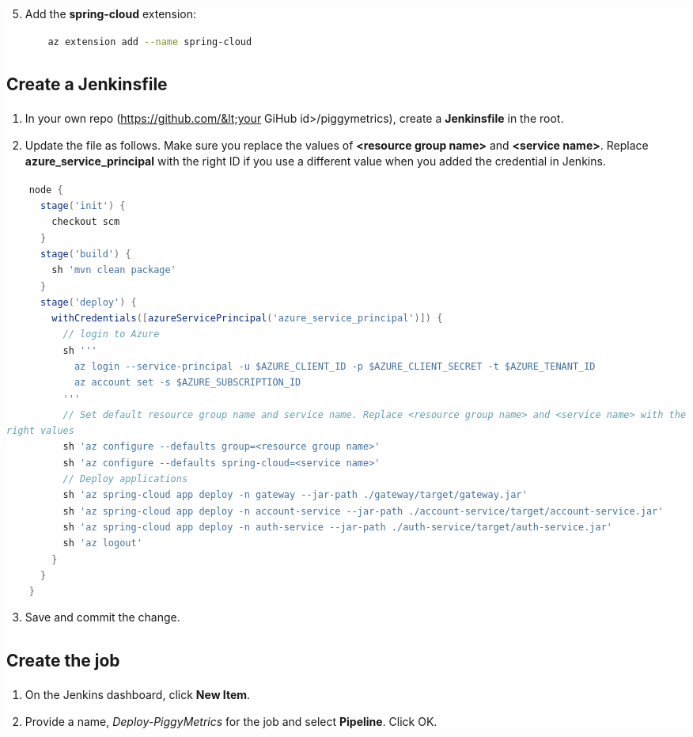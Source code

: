 5. Add the **spring-cloud** extension:

    ```bash
        az extension add --name spring-cloud
    ```

## Create a Jenkinsfile
1. In your own repo (https://github.com/&lt;your GiHub id&gt;/piggymetrics), create a **Jenkinsfile** in the root.

2. Update the file as follows. Make sure you replace the values of **\<resource group name>** and **\<service name>**. Replace **azure_service_principal** with the right ID if you use a different value when you added the credential in Jenkins. 

```groovy
    node {
      stage('init') {
        checkout scm
      }
      stage('build') {
        sh 'mvn clean package'
      }
      stage('deploy') {
        withCredentials([azureServicePrincipal('azure_service_principal')]) {
          // login to Azure
          sh '''
            az login --service-principal -u $AZURE_CLIENT_ID -p $AZURE_CLIENT_SECRET -t $AZURE_TENANT_ID
            az account set -s $AZURE_SUBSCRIPTION_ID
          '''  
          // Set default resource group name and service name. Replace <resource group name> and <service name> with the right values
          sh 'az configure --defaults group=<resource group name>'
          sh 'az configure --defaults spring-cloud=<service name>'
    	  // Deploy applications
          sh 'az spring-cloud app deploy -n gateway --jar-path ./gateway/target/gateway.jar'
          sh 'az spring-cloud app deploy -n account-service --jar-path ./account-service/target/account-service.jar'
          sh 'az spring-cloud app deploy -n auth-service --jar-path ./auth-service/target/auth-service.jar'
          sh 'az logout'
        }
      }
    }
```

3. Save and commit the change.

## Create the job

1. On the Jenkins dashboard, click **New Item**.

2. Provide a name, *Deploy-PiggyMetrics* for the job and select **Pipeline**. Click OK.
